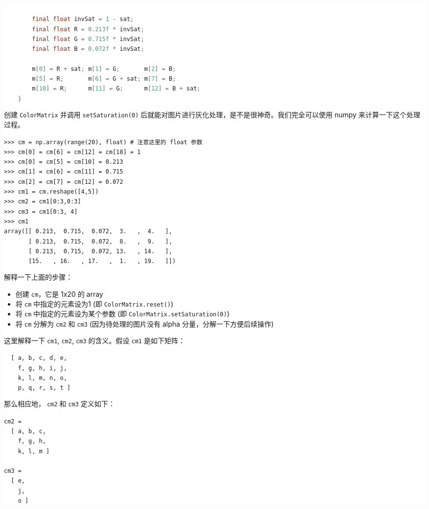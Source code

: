 ```java

        final float invSat = 1 - sat;
        final float R = 0.213f * invSat;
        final float G = 0.715f * invSat;
        final float B = 0.072f * invSat;

        m[0] = R + sat; m[1] = G;       m[2] = B;
        m[5] = R;       m[6] = G + sat; m[7] = B;
        m[10] = R;      m[11] = G;      m[12] = B + sat;
    }    
```

创建 `ColorMatrix` 并调用 `setSaturation(0)` 后就能对图片进行灰化处理，是不是很神奇。我们完全可以使用 numpy 来计算一下这个处理过程。

```
>>> cm = np.array(range(20), float) # 注意这里的 float 参数
>>> cm[0] = cm[6] = cm[12] = cm[18] = 1
>>> cm[0] = cm[5] = cm[10] = 0.213
>>> cm[1] = cm[6] = cm[11] = 0.715
>>> cm[2] = cm[7] = cm[12] = 0.072
>>> cm1 = cm.reshape([4,5])
>>> cm2 = cm1[0:3,0:3]
>>> cm3 = cm1[0:3, 4]
>>> cm1
array([[ 0.213,  0.715,  0.072,  3.   ,  4.   ],
       [ 0.213,  0.715,  0.072,  8.   ,  9.   ],
       [ 0.213,  0.715,  0.072, 13.   , 14.   ],
       [15.   , 16.   , 17.   ,  1.   , 19.   ]])       
```

解释一下上面的步骤：

+ 创建 `cm`，它是 1x20 的 array
+ 将 `cm` 中指定的元素设为1 (即 `ColorMatrix.reset()`)
+ 将 `cm` 中指定的元素设为某个参数 (即 `ColorMatrix.setSaturation(0)`)
+ 将 `cm` 分解为 `cm2` 和 `cm3` (因为待处理的图片没有 alpha 分量，分解一下方便后续操作)

这里解释一下 `cm1`, `cm2`, `cm3` 的含义。假设 `cm1` 是如下矩阵：

```
  [ a, b, c, d, e,
    f, g, h, i, j,
    k, l, m, n, o,
    p, q, r, s, t ]
```

那么相应地， `cm2` 和 `cm3` 定义如下：

```
cm2 = 
  [ a, b, c, 
    f, g, h,
    k, l, m ]

cm3 = 
  [ e,
    j,
    o ]
```

